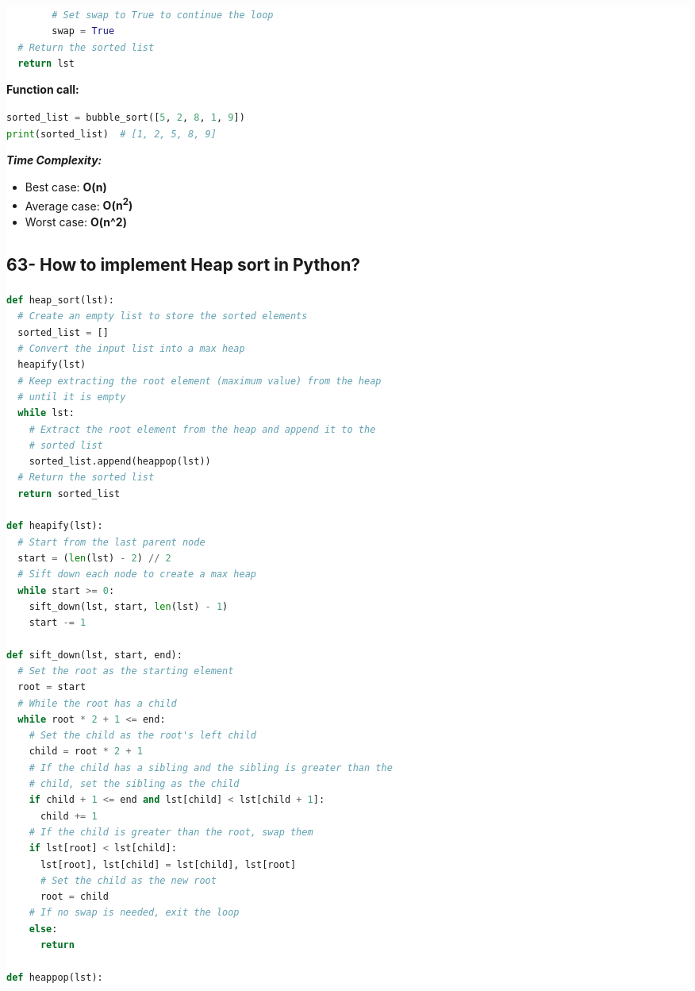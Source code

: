 ```Python
        # Set swap to True to continue the loop
        swap = True
  # Return the sorted list
  return lst
```

**Function call:**

```Python
sorted_list = bubble_sort([5, 2, 8, 1, 9])
print(sorted_list)  # [1, 2, 5, 8, 9]
```

**_Time Complexity:_**

- Best case: **O(n)**
- Average case: **O(n<sup>2</sup>)**
- Worst case: **O(n^2)**

## 63- How to implement Heap sort in Python?

```Python
def heap_sort(lst):
  # Create an empty list to store the sorted elements
  sorted_list = []
  # Convert the input list into a max heap
  heapify(lst)
  # Keep extracting the root element (maximum value) from the heap
  # until it is empty
  while lst:
    # Extract the root element from the heap and append it to the
    # sorted list
    sorted_list.append(heappop(lst))
  # Return the sorted list
  return sorted_list

def heapify(lst):
  # Start from the last parent node
  start = (len(lst) - 2) // 2
  # Sift down each node to create a max heap
  while start >= 0:
    sift_down(lst, start, len(lst) - 1)
    start -= 1

def sift_down(lst, start, end):
  # Set the root as the starting element
  root = start
  # While the root has a child
  while root * 2 + 1 <= end:
    # Set the child as the root's left child
    child = root * 2 + 1
    # If the child has a sibling and the sibling is greater than the
    # child, set the sibling as the child
    if child + 1 <= end and lst[child] < lst[child + 1]:
      child += 1
    # If the child is greater than the root, swap them
    if lst[root] < lst[child]:
      lst[root], lst[child] = lst[child], lst[root]
      # Set the child as the new root
      root = child
    # If no swap is needed, exit the loop
    else:
      return

def heappop(lst):
```